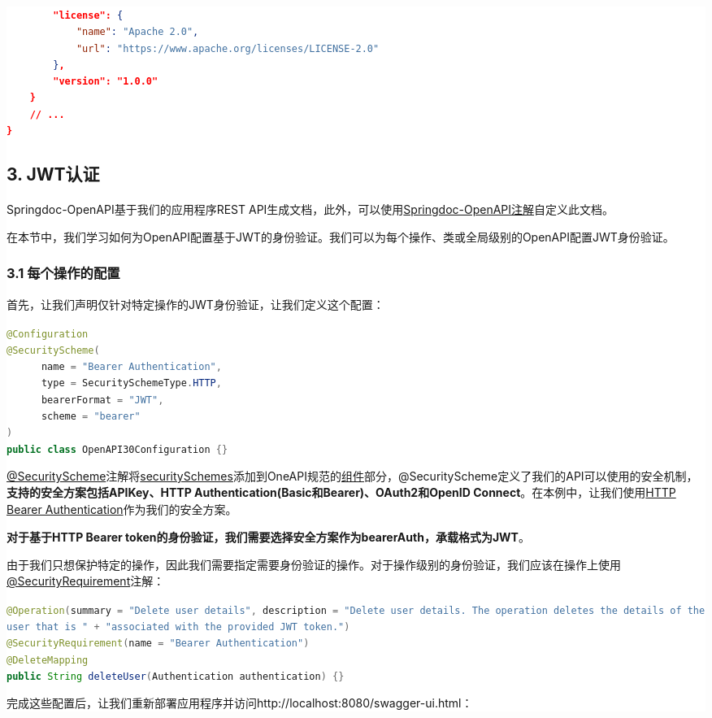```json
        "license": {
            "name": "Apache 2.0",
            "url": "https://www.apache.org/licenses/LICENSE-2.0"
        },
        "version": "1.0.0"
    }
    // ...
}
```

## 3. JWT认证

Springdoc-OpenAPI基于我们的应用程序REST API生成文档，此外，可以使用[Springdoc-OpenAPI注解](https://www.baeldung.com/spring-rest-openapi-documentation)自定义此文档。

在本节中，我们学习如何为OpenAPI配置基于JWT的身份验证。我们可以为每个操作、类或全局级别的OpenAPI配置JWT身份验证。

### 3.1 每个操作的配置

首先，让我们声明仅针对特定操作的JWT身份验证，让我们定义这个配置：

```java
@Configuration
@SecurityScheme(
      name = "Bearer Authentication",
      type = SecuritySchemeType.HTTP,
      bearerFormat = "JWT",
      scheme = "bearer"
)
public class OpenAPI30Configuration {}
```

[@SecurityScheme](https://docs.swagger.io/swagger-core/v2.2.0/apidocs/io/swagger/v3/oas/annotations/security/SecurityScheme.html)注解将[securitySchemes](https://swagger.io/docs/specification/authentication/)添加到OneAPI规范的[组件](https://swagger.io/docs/specification/components/)部分，@SecurityScheme定义了我们的API可以使用的安全机制，**支持的安全方案包括APIKey、HTTP Authentication(Basic和Bearer)、OAuth2和OpenID Connect**。在本例中，让我们使用[HTTP Bearer Authentication](https://swagger.io/docs/specification/authentication/bearer-authentication/)作为我们的安全方案。

**对于基于HTTP Bearer token的身份验证，我们需要选择安全方案作为bearerAuth，承载格式为JWT**。

由于我们只想保护特定的操作，因此我们需要指定需要身份验证的操作。对于操作级别的身份验证，我们应该在操作上使用[@SecurityRequirement](https://docs.swagger.io/swagger-core/v2.1.1/apidocs/io/swagger/v3/oas/annotations/security/SecurityRequirement.html)注解：

```java
@Operation(summary = "Delete user details", description = "Delete user details. The operation deletes the details of the user that is " + "associated with the provided JWT token.")
@SecurityRequirement(name = "Bearer Authentication")
@DeleteMapping
public String deleteUser(Authentication authentication) {}
```

完成这些配置后，让我们重新部署应用程序并访问http://localhost:8080/swagger-ui.html：
